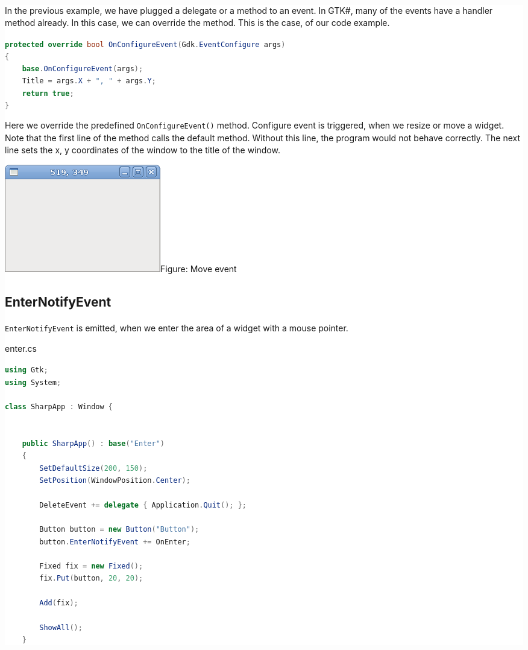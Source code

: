 ```csharp
```

In the previous example, we have plugged a delegate or a method to an event. In GTK#, many of the events have a handler method already. In this case, we can override the method. This is the case, of our code example.



```csharp
protected override bool OnConfigureEvent(Gdk.EventConfigure args)
{
    base.OnConfigureEvent(args);
    Title = args.X + ", " + args.Y;
    return true;
}
```

Here we override the predefined `OnConfigureEvent()` method. Configure event is triggered, when we resize or move a widget. Note that the first line of the method calls the default method. Without this line, the program would not behave correctly. The next line sets the x, y coordinates of the window to the title of the window.

![Move event](../assets/move.png)Figure: Move event



## EnterNotifyEvent

`EnterNotifyEvent` is emitted, when we enter the area of a widget with a mouse pointer.

enter.cs

```csharp
using Gtk;
using System;
 
class SharpApp : Window {
 

    public SharpApp() : base("Enter")
    {
        SetDefaultSize(200, 150);
        SetPosition(WindowPosition.Center);

        DeleteEvent += delegate { Application.Quit(); };

        Button button = new Button("Button");
        button.EnterNotifyEvent += OnEnter;

        Fixed fix = new Fixed();
        fix.Put(button, 20, 20);

        Add(fix);

        ShowAll();
    }


```